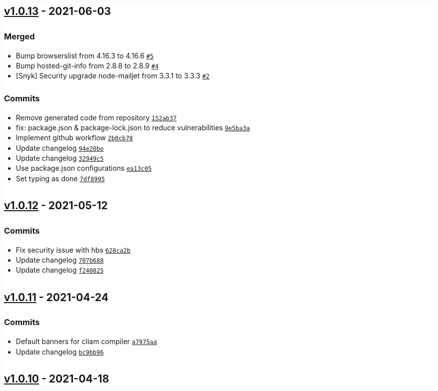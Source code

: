 ## [v1.0.13](https://github.com/konfer-be/cliam/compare/v1.0.12...v1.0.13) - 2021-06-03

### Merged

- Bump browserslist from 4.16.3 to 4.16.6 [`#5`](https://github.com/konfer-be/cliam/pull/5)
- Bump hosted-git-info from 2.8.8 to 2.8.9 [`#4`](https://github.com/konfer-be/cliam/pull/4)
- [Snyk] Security upgrade node-mailjet from 3.3.1 to 3.3.3 [`#2`](https://github.com/konfer-be/cliam/pull/2)

### Commits

- Remove generated code from repository [`152ab37`](https://github.com/konfer-be/cliam/commit/152ab373cd23103264af5a10328b6338ad0fb981)
- fix: package.json & package-lock.json to reduce vulnerabilities [`9e5ba3a`](https://github.com/konfer-be/cliam/commit/9e5ba3ac1999dc451a4b5d4ee41c292f8308b4f7)
- Implement github workflow [`2b0cb78`](https://github.com/konfer-be/cliam/commit/2b0cb78d3f980dc2431166146790342c819c27f4)
- Update changelog [`94e20be`](https://github.com/konfer-be/cliam/commit/94e20beee408dae31eeebee615785d0b61daeec3)
- Update changelog [`32949c5`](https://github.com/konfer-be/cliam/commit/32949c54c310a34224ca4a0160542172cf57b604)
- Use package.json configurations [`ea13c05`](https://github.com/konfer-be/cliam/commit/ea13c05b9072f8e48b9179ce677a97bd32122943)
- Set typing as done [`7df8995`](https://github.com/konfer-be/cliam/commit/7df8995a2ec4d669d355eb00c6e5f07e53725339)

## [v1.0.12](https://github.com/konfer-be/cliam/compare/v1.0.11...v1.0.12) - 2021-05-12

### Commits

- Fix security issue with hbs [`628ca2b`](https://github.com/konfer-be/cliam/commit/628ca2b51be63402f9258023fad4dfa903e9b129)
- Update changelog [`707b688`](https://github.com/konfer-be/cliam/commit/707b6884f81bef051ff26896da1c6fd5f7e08aa7)
- Update changelog [`f240825`](https://github.com/konfer-be/cliam/commit/f240825bb64d1260563d0f42473ae80b643ab817)

## [v1.0.11](https://github.com/konfer-be/cliam/compare/v1.0.10...v1.0.11) - 2021-04-24

### Commits

- Default banners for cliam compiler [`a7975aa`](https://github.com/konfer-be/cliam/commit/a7975aaaceaca00c266797b3b8d0ef226d53cbfd)
- Update changelog [`bc9bb96`](https://github.com/konfer-be/cliam/commit/bc9bb966abcf59265c9501c3687cdfa7ac4f7305)

## [v1.0.10](https://github.com/konfer-be/cliam/compare/v1.0.9...v1.0.10) - 2021-04-18
